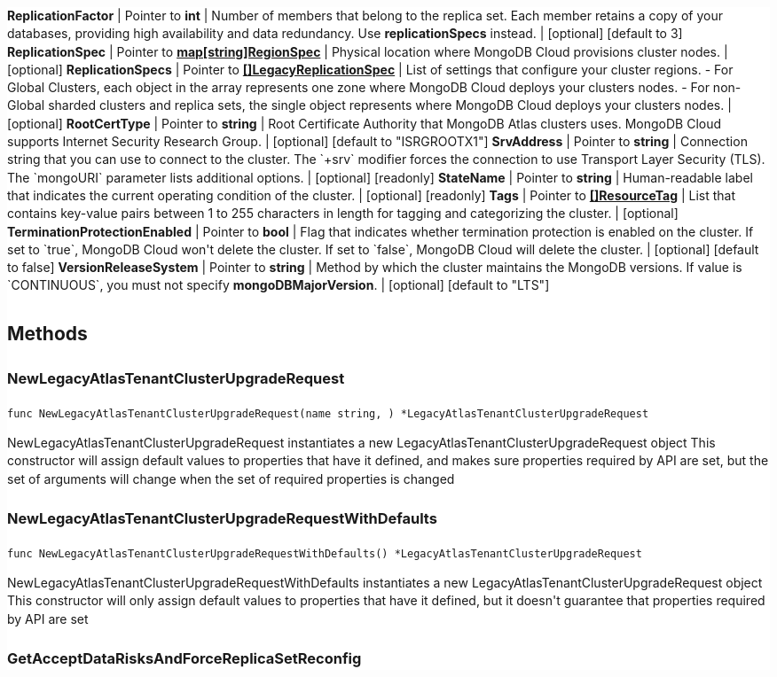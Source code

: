 **ReplicationFactor** | Pointer to **int** | Number of members that belong to the replica set. Each member retains a copy of your databases, providing high availability and data redundancy. Use **replicationSpecs** instead. | [optional] [default to 3]
**ReplicationSpec** | Pointer to [**map[string]RegionSpec**](RegionSpec.md) | Physical location where MongoDB Cloud provisions cluster nodes. | [optional] 
**ReplicationSpecs** | Pointer to [**[]LegacyReplicationSpec**](LegacyReplicationSpec.md) | List of settings that configure your cluster regions.  - For Global Clusters, each object in the array represents one zone where MongoDB Cloud deploys your clusters nodes. - For non-Global sharded clusters and replica sets, the single object represents where MongoDB Cloud deploys your clusters nodes. | [optional] 
**RootCertType** | Pointer to **string** | Root Certificate Authority that MongoDB Atlas clusters uses. MongoDB Cloud supports Internet Security Research Group. | [optional] [default to "ISRGROOTX1"]
**SrvAddress** | Pointer to **string** | Connection string that you can use to connect to the cluster. The &#x60;+srv&#x60; modifier forces the connection to use Transport Layer Security (TLS). The &#x60;mongoURI&#x60; parameter lists additional options. | [optional] [readonly] 
**StateName** | Pointer to **string** | Human-readable label that indicates the current operating condition of the cluster. | [optional] [readonly] 
**Tags** | Pointer to [**[]ResourceTag**](ResourceTag.md) | List that contains key-value pairs between 1 to 255 characters in length for tagging and categorizing the cluster. | [optional] 
**TerminationProtectionEnabled** | Pointer to **bool** | Flag that indicates whether termination protection is enabled on the cluster. If set to &#x60;true&#x60;, MongoDB Cloud won&#39;t delete the cluster. If set to &#x60;false&#x60;, MongoDB Cloud will delete the cluster. | [optional] [default to false]
**VersionReleaseSystem** | Pointer to **string** | Method by which the cluster maintains the MongoDB versions. If value is &#x60;CONTINUOUS&#x60;, you must not specify **mongoDBMajorVersion**. | [optional] [default to "LTS"]

## Methods

### NewLegacyAtlasTenantClusterUpgradeRequest

`func NewLegacyAtlasTenantClusterUpgradeRequest(name string, ) *LegacyAtlasTenantClusterUpgradeRequest`

NewLegacyAtlasTenantClusterUpgradeRequest instantiates a new LegacyAtlasTenantClusterUpgradeRequest object
This constructor will assign default values to properties that have it defined,
and makes sure properties required by API are set, but the set of arguments
will change when the set of required properties is changed

### NewLegacyAtlasTenantClusterUpgradeRequestWithDefaults

`func NewLegacyAtlasTenantClusterUpgradeRequestWithDefaults() *LegacyAtlasTenantClusterUpgradeRequest`

NewLegacyAtlasTenantClusterUpgradeRequestWithDefaults instantiates a new LegacyAtlasTenantClusterUpgradeRequest object
This constructor will only assign default values to properties that have it defined,
but it doesn't guarantee that properties required by API are set

### GetAcceptDataRisksAndForceReplicaSetReconfig
